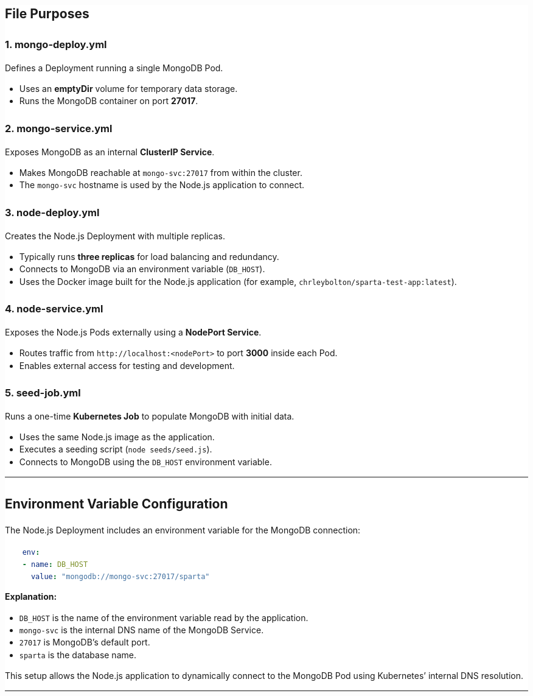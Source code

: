 ## File Purposes  

### 1. mongo-deploy.yml  
Defines a Deployment running a single MongoDB Pod.  
- Uses an **emptyDir** volume for temporary data storage.  
- Runs the MongoDB container on port **27017**.  

### 2. mongo-service.yml  
Exposes MongoDB as an internal **ClusterIP Service**.  
- Makes MongoDB reachable at `mongo-svc:27017` from within the cluster.  
- The `mongo-svc` hostname is used by the Node.js application to connect.  

### 3. node-deploy.yml  
Creates the Node.js Deployment with multiple replicas.  
- Typically runs **three replicas** for load balancing and redundancy.  
- Connects to MongoDB via an environment variable (`DB_HOST`).  
- Uses the Docker image built for the Node.js application (for example, `chrleybolton/sparta-test-app:latest`).  

### 4. node-service.yml  
Exposes the Node.js Pods externally using a **NodePort Service**.  
- Routes traffic from `http://localhost:<nodePort>` to port **3000** inside each Pod.  
- Enables external access for testing and development.  

### 5. seed-job.yml  
Runs a one-time **Kubernetes Job** to populate MongoDB with initial data.  
- Uses the same Node.js image as the application.  
- Executes a seeding script (`node seeds/seed.js`).  
- Connects to MongoDB using the `DB_HOST` environment variable.  

---

## Environment Variable Configuration  

The Node.js Deployment includes an environment variable for the MongoDB connection:

```yml
    env:
    - name: DB_HOST
      value: "mongodb://mongo-svc:27017/sparta"
```

**Explanation:**  
- `DB_HOST` is the name of the environment variable read by the application.  
- `mongo-svc` is the internal DNS name of the MongoDB Service.  
- `27017` is MongoDB’s default port.  
- `sparta` is the database name.  

This setup allows the Node.js application to dynamically connect to the MongoDB Pod using Kubernetes’ internal DNS resolution.  

---